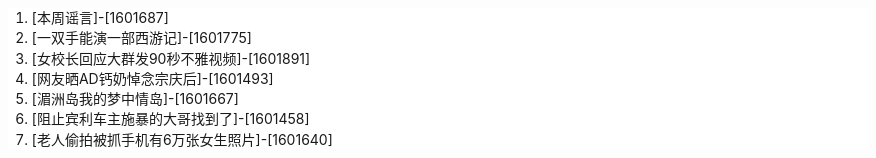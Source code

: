 1. [本周谣言]-[1601687]
1. [一双手能演一部西游记]-[1601775]
1. [女校长回应大群发90秒不雅视频]-[1601891]
1. [网友晒AD钙奶悼念宗庆后]-[1601493]
1. [湄洲岛我的梦中情岛]-[1601667]
1. [阻止宾利车主施暴的大哥找到了]-[1601458]
1. [老人偷拍被抓手机有6万张女生照片]-[1601640]
